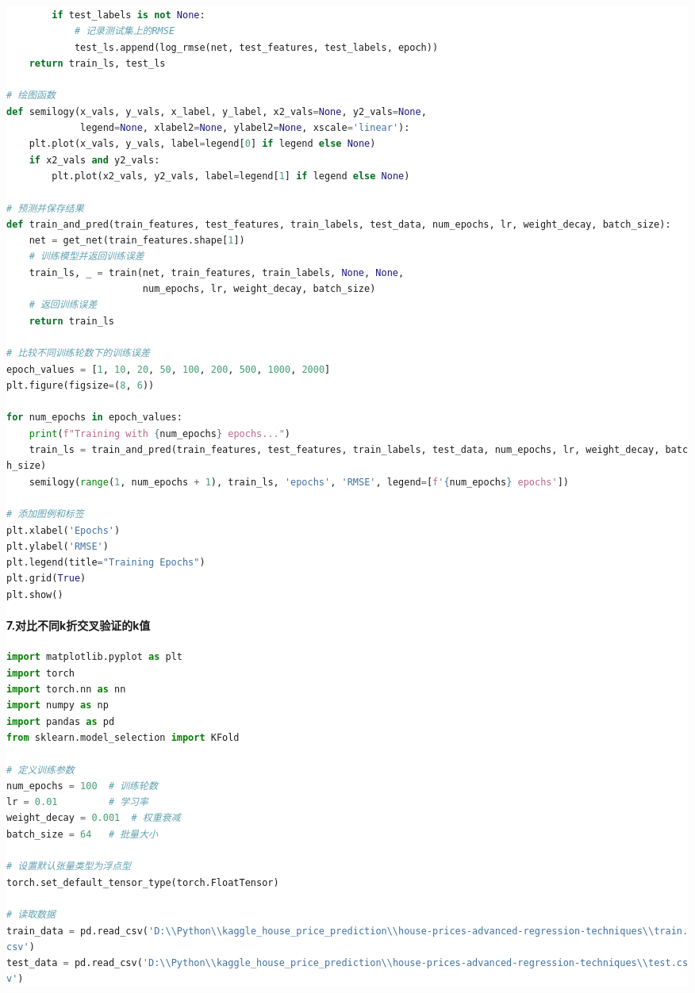 ```python
        if test_labels is not None:
            # 记录测试集上的RMSE
            test_ls.append(log_rmse(net, test_features, test_labels, epoch))
    return train_ls, test_ls

# 绘图函数
def semilogy(x_vals, y_vals, x_label, y_label, x2_vals=None, y2_vals=None,
             legend=None, xlabel2=None, ylabel2=None, xscale='linear'):
    plt.plot(x_vals, y_vals, label=legend[0] if legend else None)
    if x2_vals and y2_vals:
        plt.plot(x2_vals, y2_vals, label=legend[1] if legend else None)

# 预测并保存结果
def train_and_pred(train_features, test_features, train_labels, test_data, num_epochs, lr, weight_decay, batch_size):
    net = get_net(train_features.shape[1])
    # 训练模型并返回训练误差
    train_ls, _ = train(net, train_features, train_labels, None, None,
                        num_epochs, lr, weight_decay, batch_size)
    # 返回训练误差
    return train_ls

# 比较不同训练轮数下的训练误差
epoch_values = [1, 10, 20, 50, 100, 200, 500, 1000, 2000]
plt.figure(figsize=(8, 6))

for num_epochs in epoch_values:
    print(f"Training with {num_epochs} epochs...")
    train_ls = train_and_pred(train_features, test_features, train_labels, test_data, num_epochs, lr, weight_decay, batch_size)
    semilogy(range(1, num_epochs + 1), train_ls, 'epochs', 'RMSE', legend=[f'{num_epochs} epochs'])

# 添加图例和标签
plt.xlabel('Epochs')
plt.ylabel('RMSE')
plt.legend(title="Training Epochs")
plt.grid(True)
plt.show()
```

#### 7.对比不同k折交叉验证的k值

```python
import matplotlib.pyplot as plt
import torch
import torch.nn as nn
import numpy as np
import pandas as pd
from sklearn.model_selection import KFold

# 定义训练参数
num_epochs = 100  # 训练轮数
lr = 0.01         # 学习率
weight_decay = 0.001  # 权重衰减
batch_size = 64   # 批量大小

# 设置默认张量类型为浮点型
torch.set_default_tensor_type(torch.FloatTensor)

# 读取数据
train_data = pd.read_csv('D:\\Python\\kaggle_house_price_prediction\\house-prices-advanced-regression-techniques\\train.csv')
test_data = pd.read_csv('D:\\Python\\kaggle_house_price_prediction\\house-prices-advanced-regression-techniques\\test.csv')
```